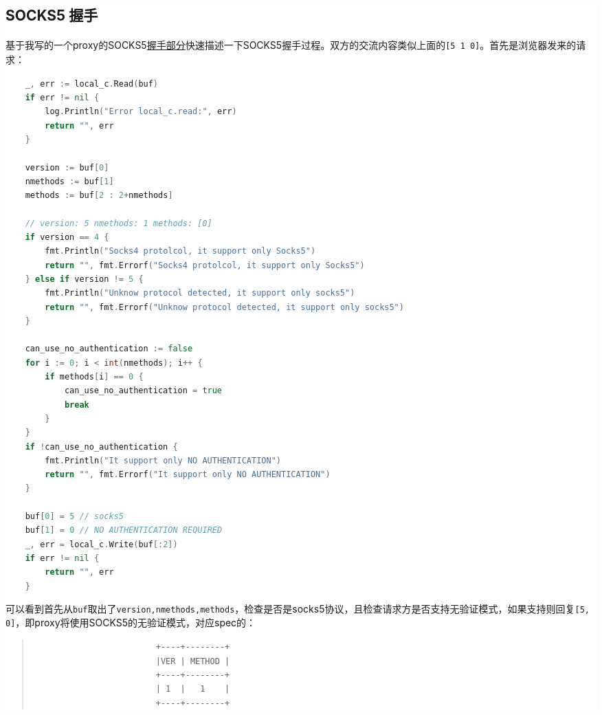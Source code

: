 ## SOCKS5 握手

基于我写的一个proxy的SOCKS5[握手部分](https://github.com/yiyuezhuo/xisocks2/blob/master/client/socks_utils.go)快速描述一下SOCKS5握手过程。双方的交流内容类似上面的`[5 1 0]`。首先是浏览器发来的请求：

```go
	_, err := local_c.Read(buf)
	if err != nil {
		log.Println("Error local_c.read:", err)
		return "", err
	}

	version := buf[0]
	nmethods := buf[1]
	methods := buf[2 : 2+nmethods]

	// version: 5 nmethods: 1 methods: [0]
	if version == 4 {
		fmt.Println("Socks4 protolcol, it support only Socks5")
		return "", fmt.Errorf("Socks4 protolcol, it support only Socks5")
	} else if version != 5 {
		fmt.Println("Unknow protocol detected, it support only socks5")
		return "", fmt.Errorf("Unknow protocol detected, it support only socks5")
	}

	can_use_no_authentication := false
	for i := 0; i < int(nmethods); i++ {
		if methods[i] == 0 {
			can_use_no_authentication = true
			break
		}
	}
	if !can_use_no_authentication {
		fmt.Println("It support only NO AUTHENTICATION")
		return "", fmt.Errorf("It support only NO AUTHENTICATION")
	}

	buf[0] = 5 // socks5
	buf[1] = 0 // NO AUTHENTICATION REQUIRED
	_, err = local_c.Write(buf[:2])
	if err != nil {
		return "", err
	}

```

可以看到首先从`buf`取出了`version,nmethods,methods`，检查是否是socks5协议，且检查请求方是否支持无验证模式，如果支持则回复`[5,0]`，即proxy将使用SOCKS5的无验证模式，对应spec的：

> ```
>                          +----+--------+
>                          |VER | METHOD |
>                          +----+--------+
>                          | 1  |   1    |
>                          +----+--------+
> ```
